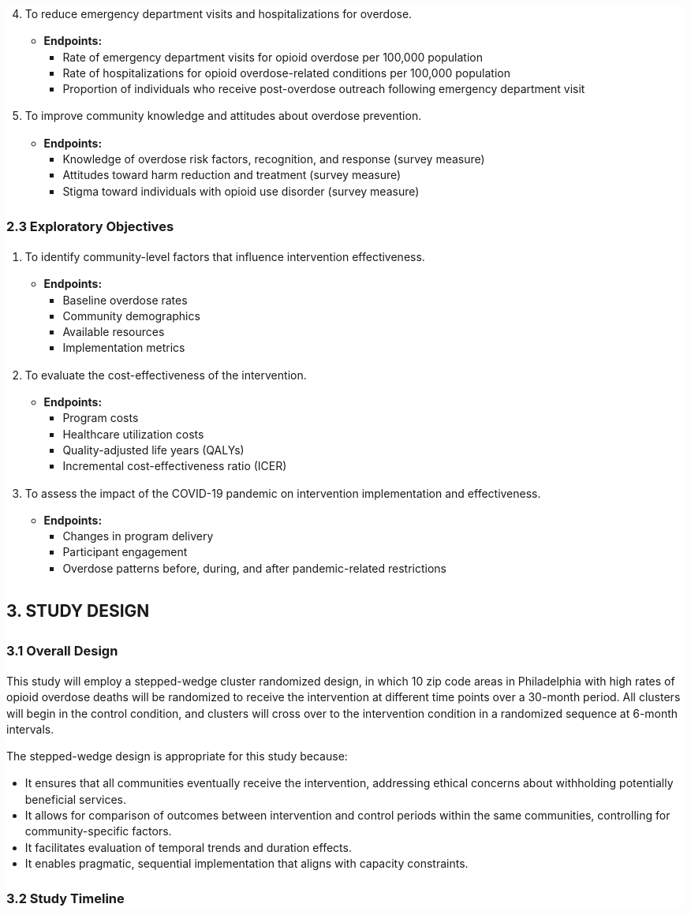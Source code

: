 4. To reduce emergency department visits and hospitalizations for overdose.
   - **Endpoints:**
     - Rate of emergency department visits for opioid overdose per 100,000 population
     - Rate of hospitalizations for opioid overdose-related conditions per 100,000 population
     - Proportion of individuals who receive post-overdose outreach following emergency department visit

5. To improve community knowledge and attitudes about overdose prevention.
   - **Endpoints:**
     - Knowledge of overdose risk factors, recognition, and response (survey measure)
     - Attitudes toward harm reduction and treatment (survey measure)
     - Stigma toward individuals with opioid use disorder (survey measure)

### 2.3 Exploratory Objectives

1. To identify community-level factors that influence intervention effectiveness.
   - **Endpoints:**
     - Baseline overdose rates
     - Community demographics
     - Available resources
     - Implementation metrics

2. To evaluate the cost-effectiveness of the intervention.
   - **Endpoints:**
     - Program costs
     - Healthcare utilization costs
     - Quality-adjusted life years (QALYs)
     - Incremental cost-effectiveness ratio (ICER)

3. To assess the impact of the COVID-19 pandemic on intervention implementation and effectiveness.
   - **Endpoints:**
     - Changes in program delivery
     - Participant engagement
     - Overdose patterns before, during, and after pandemic-related restrictions

## 3. STUDY DESIGN

### 3.1 Overall Design

This study will employ a stepped-wedge cluster randomized design, in which 10 zip code areas in Philadelphia with high rates of opioid overdose deaths will be randomized to receive the intervention at different time points over a 30-month period. All clusters will begin in the control condition, and clusters will cross over to the intervention condition in a randomized sequence at 6-month intervals.

The stepped-wedge design is appropriate for this study because:
- It ensures that all communities eventually receive the intervention, addressing ethical concerns about withholding potentially beneficial services.
- It allows for comparison of outcomes between intervention and control periods within the same communities, controlling for community-specific factors.
- It facilitates evaluation of temporal trends and duration effects.
- It enables pragmatic, sequential implementation that aligns with capacity constraints.

### 3.2 Study Timeline
